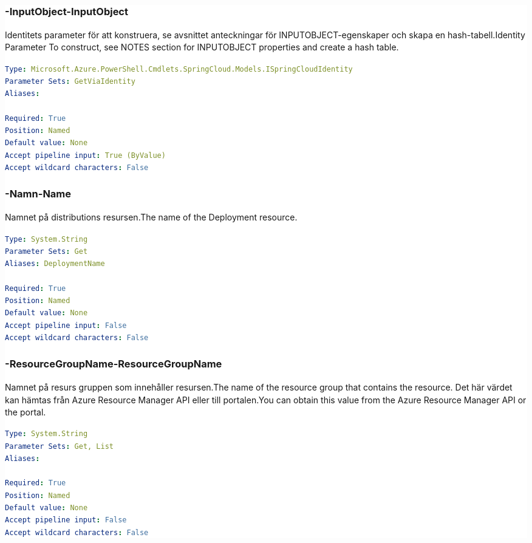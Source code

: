 ### <span data-ttu-id="56f8b-120">-InputObject</span><span class="sxs-lookup"><span data-stu-id="56f8b-120">-InputObject</span></span>
<span data-ttu-id="56f8b-121">Identitets parameter för att konstruera, se avsnittet anteckningar för INPUTOBJECT-egenskaper och skapa en hash-tabell.</span><span class="sxs-lookup"><span data-stu-id="56f8b-121">Identity Parameter To construct, see NOTES section for INPUTOBJECT properties and create a hash table.</span></span>

```yaml
Type: Microsoft.Azure.PowerShell.Cmdlets.SpringCloud.Models.ISpringCloudIdentity
Parameter Sets: GetViaIdentity
Aliases:

Required: True
Position: Named
Default value: None
Accept pipeline input: True (ByValue)
Accept wildcard characters: False
```

### <span data-ttu-id="56f8b-122">-Namn</span><span class="sxs-lookup"><span data-stu-id="56f8b-122">-Name</span></span>
<span data-ttu-id="56f8b-123">Namnet på distributions resursen.</span><span class="sxs-lookup"><span data-stu-id="56f8b-123">The name of the Deployment resource.</span></span>

```yaml
Type: System.String
Parameter Sets: Get
Aliases: DeploymentName

Required: True
Position: Named
Default value: None
Accept pipeline input: False
Accept wildcard characters: False
```

### <span data-ttu-id="56f8b-124">-ResourceGroupName</span><span class="sxs-lookup"><span data-stu-id="56f8b-124">-ResourceGroupName</span></span>
<span data-ttu-id="56f8b-125">Namnet på resurs gruppen som innehåller resursen.</span><span class="sxs-lookup"><span data-stu-id="56f8b-125">The name of the resource group that contains the resource.</span></span>
<span data-ttu-id="56f8b-126">Det här värdet kan hämtas från Azure Resource Manager API eller till portalen.</span><span class="sxs-lookup"><span data-stu-id="56f8b-126">You can obtain this value from the Azure Resource Manager API or the portal.</span></span>

```yaml
Type: System.String
Parameter Sets: Get, List
Aliases:

Required: True
Position: Named
Default value: None
Accept pipeline input: False
Accept wildcard characters: False
```
